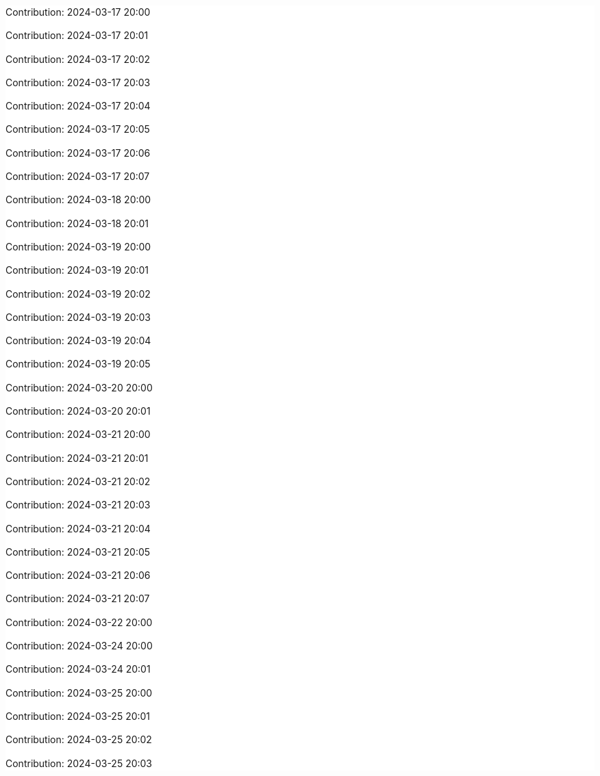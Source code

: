 Contribution: 2024-03-17 20:00

Contribution: 2024-03-17 20:01

Contribution: 2024-03-17 20:02

Contribution: 2024-03-17 20:03

Contribution: 2024-03-17 20:04

Contribution: 2024-03-17 20:05

Contribution: 2024-03-17 20:06

Contribution: 2024-03-17 20:07

Contribution: 2024-03-18 20:00

Contribution: 2024-03-18 20:01

Contribution: 2024-03-19 20:00

Contribution: 2024-03-19 20:01

Contribution: 2024-03-19 20:02

Contribution: 2024-03-19 20:03

Contribution: 2024-03-19 20:04

Contribution: 2024-03-19 20:05

Contribution: 2024-03-20 20:00

Contribution: 2024-03-20 20:01

Contribution: 2024-03-21 20:00

Contribution: 2024-03-21 20:01

Contribution: 2024-03-21 20:02

Contribution: 2024-03-21 20:03

Contribution: 2024-03-21 20:04

Contribution: 2024-03-21 20:05

Contribution: 2024-03-21 20:06

Contribution: 2024-03-21 20:07

Contribution: 2024-03-22 20:00

Contribution: 2024-03-24 20:00

Contribution: 2024-03-24 20:01

Contribution: 2024-03-25 20:00

Contribution: 2024-03-25 20:01

Contribution: 2024-03-25 20:02

Contribution: 2024-03-25 20:03
